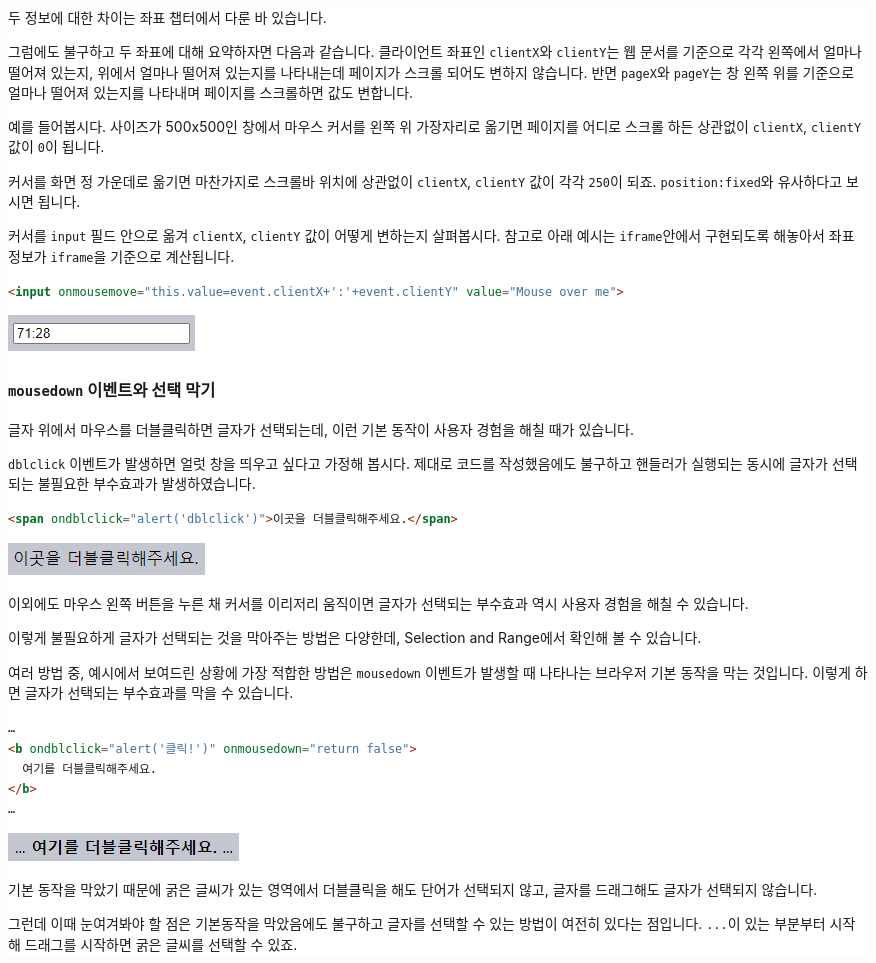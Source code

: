 두 정보에 대한 차이는 좌표 챕터에서 다룬 바 있습니다.

그럼에도 불구하고 두 좌표에 대해 요약하자면 다음과 같습니다. 클라이언트 좌표인 `clientX`와 `clientY`는 웹 문서를 기준으로 각각 왼쪽에서 얼마나 떨어져 있는지, 위에서 얼마나 떨어져 있는지를 나타내는데 페이지가 스크롤 되어도 변하지 않습니다. 반면 `pageX`와 `pageY`는 창 왼쪽 위를 기준으로 얼마나 떨어져 있는지를 나타내며 페이지를 스크롤하면 값도 변합니다.

예를 들어봅시다. 사이즈가 500x500인 창에서 마우스 커서를 왼쪽 위 가장자리로 옮기면 페이지를 어디로 스크롤 하든 상관없이 `clientX`, `clientY` 값이 `0`이 됩니다.

커서를 화면 정 가운데로 옮기면 마찬가지로 스크롤바 위치에 상관없이 `clientX`, `clientY` 값이 각각 `250`이 되죠. `position:fixed`와 유사하다고 보시면 됩니다.

커서를 `input` 필드 안으로 옮겨 `clientX`, `clientY` 값이 어떻게 변하는지 살펴봅시다. 참고로 아래 예시는 `iframe`안에서 구현되도록 해놓아서 좌표 정보가 `iframe`을 기준으로 계산됩니다.
```html
<input onmousemove="this.value=event.clientX+':'+event.clientY" value="Mouse over me">
```

![clientX-clientY-pageX-pageY](../../images/02/03/01/clientX-clientY-pageX-pageY.png)

### `mousedown` 이벤트와 선택 막기
글자 위에서 마우스를 더블클릭하면 글자가 선택되는데, 이런 기본 동작이 사용자 경험을 해칠 때가 있습니다.

`dblclick` 이벤트가 발생하면 얼럿 창을 띄우고 싶다고 가정해 봅시다. 제대로 코드를 작성했음에도 불구하고 핸들러가 실행되는 동시에 글자가 선택되는 불필요한 부수효과가 발생하였습니다.
```html
<span ondblclick="alert('dblclick')">이곳을 더블클릭해주세요.</span>
```

![mouse-event-and-preventing-selecting-1](../../images/02/03/01/mouse-event-and-preventing-selecting-1.png)

이외에도 마우스 왼쪽 버튼을 누른 채 커서를 이리저리 움직이면 글자가 선택되는 부수효과 역시 사용자 경험을 해칠 수 있습니다.

이렇게 불필요하게 글자가 선택되는 것을 막아주는 방법은 다양한데, Selection and Range에서 확인해 볼 수 있습니다.

여러 방법 중, 예시에서 보여드린 상황에 가장 적합한 방법은 `mousedown` 이벤트가 발생할 때 나타나는 브라우저 기본 동작을 막는 것입니다. 이렇게 하면 글자가 선택되는 부수효과를 막을 수 있습니다.
```html
…
<b ondblclick="alert('클릭!')" onmousedown="return false">
  여기를 더블클릭해주세요.
</b>
…
```

![mouse-event-and-preventing-selecting-2](../../images/02/03/01/mouse-event-and-preventing-selecting-2.png)

기본 동작을 막았기 때문에 굵은 글씨가 있는 영역에서 더블클릭을 해도 단어가 선택되지 않고, 글자를 드래그해도 글자가 선택되지 않습니다.

그런데 이때 눈여겨봐야 할 점은 기본동작을 막았음에도 불구하고 글자를 선택할 수 있는 방법이 여전히 있다는 점입니다. `...`이 있는 부분부터 시작해 드래그를 시작하면 굵은 글씨를 선택할 수 있죠.

